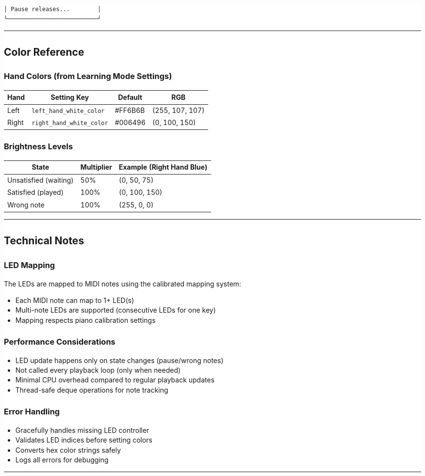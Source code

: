 ```
│ Pause releases...        │
└──────────────────────────┘
```

---

## Color Reference

### Hand Colors (from Learning Mode Settings)

| Hand | Setting Key | Default | RGB |
|------|-------------|---------|-----|
| Left | `left_hand_white_color` | #FF6B6B | (255, 107, 107) |
| Right | `right_hand_white_color` | #006496 | (0, 100, 150) |

### Brightness Levels

| State | Multiplier | Example (Right Hand Blue) |
|-------|-----------|---------------------------|
| Unsatisfied (waiting) | 50% | (0, 50, 75) |
| Satisfied (played) | 100% | (0, 100, 150) |
| Wrong note | 100% | (255, 0, 0) |

---

## Technical Notes

### LED Mapping

The LEDs are mapped to MIDI notes using the calibrated mapping system:
- Each MIDI note can map to 1+ LED(s)
- Multi-note LEDs are supported (consecutive LEDs for one key)
- Mapping respects piano calibration settings

### Performance Considerations

- LED update happens only on state changes (pause/wrong notes)
- Not called every playback loop (only when needed)
- Minimal CPU overhead compared to regular playback updates
- Thread-safe deque operations for note tracking

### Error Handling

- Gracefully handles missing LED controller
- Validates LED indices before setting colors
- Converts hex color strings safely
- Logs all errors for debugging

---